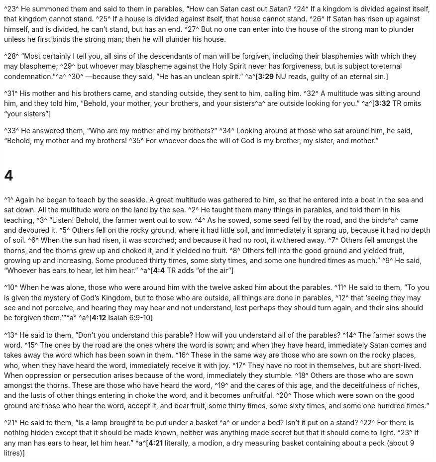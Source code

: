 ^23^ He summoned them and said to them in parables, “How can Satan cast out Satan? ^24^ If a kingdom is divided against itself, that kingdom cannot stand. ^25^ If a house is divided against itself, that house cannot stand. ^26^ If Satan has risen up against himself, and is divided, he can’t stand, but has an end. ^27^ But no one can enter into the house of the strong man to plunder unless he first binds the strong man; then he will plunder his house. 

^28^ “Most certainly I tell you, all sins of the descendants of man will be forgiven, including their blasphemies with which they may blaspheme; ^29^ but whoever may blaspheme against the Holy Spirit never has forgiveness, but is subject to eternal condemnation.”^a^ ^30^ —because they said, “He has an unclean spirit.” 
^a^[**3:29** NU reads, guilty of an eternal sin.]

^31^ His mother and his brothers came, and standing outside, they sent to him, calling him. ^32^ A multitude was sitting around him, and they told him, “Behold, your mother, your brothers, and your sisters^a^ are outside looking for you.” 
^a^[**3:32** TR omits “your sisters”]

^33^ He answered them, “Who are my mother and my brothers?” ^34^ Looking around at those who sat around him, he said, “Behold, my mother and my brothers! ^35^ For whoever does the will of God is my brother, my sister, and mother.” 

# 4 
^1^ Again he began to teach by the seaside. A great multitude was gathered to him, so that he entered into a boat in the sea and sat down. All the multitude were on the land by the sea. ^2^ He taught them many things in parables, and told them in his teaching, ^3^ “Listen! Behold, the farmer went out to sow. ^4^ As he sowed, some seed fell by the road, and the birds^a^ came and devoured it. ^5^ Others fell on the rocky ground, where it had little soil, and immediately it sprang up, because it had no depth of soil. ^6^ When the sun had risen, it was scorched; and because it had no root, it withered away. ^7^ Others fell amongst the thorns, and the thorns grew up and choked it, and it yielded no fruit. ^8^ Others fell into the good ground and yielded fruit, growing up and increasing. Some produced thirty times, some sixty times, and some one hundred times as much.” ^9^ He said, “Whoever has ears to hear, let him hear.” 
^a^[**4:4** TR adds “of the air”]

^10^ When he was alone, those who were around him with the twelve asked him about the parables. ^11^ He said to them, “To you is given the mystery of God’s Kingdom, but to those who are outside, all things are done in parables, ^12^ that ‘seeing they may see and not perceive, and hearing they may hear and not understand, lest perhaps they should turn again, and their sins should be forgiven them.’”^a^ 
^a^[**4:12** Isaiah 6:9-10]

^13^ He said to them, “Don’t you understand this parable? How will you understand all of the parables? ^14^ The farmer sows the word. ^15^ The ones by the road are the ones where the word is sown; and when they have heard, immediately Satan comes and takes away the word which has been sown in them. ^16^ These in the same way are those who are sown on the rocky places, who, when they have heard the word, immediately receive it with joy. ^17^ They have no root in themselves, but are short-lived. When oppression or persecution arises because of the word, immediately they stumble. ^18^ Others are those who are sown amongst the thorns. These are those who have heard the word, ^19^ and the cares of this age, and the deceitfulness of riches, and the lusts of other things entering in choke the word, and it becomes unfruitful. ^20^ Those which were sown on the good ground are those who hear the word, accept it, and bear fruit, some thirty times, some sixty times, and some one hundred times.” 

^21^ He said to them, “Is a lamp brought to be put under a basket ^a^ or under a bed? Isn’t it put on a stand? ^22^ For there is nothing hidden except that it should be made known, neither was anything made secret but that it should come to light. ^23^ If any man has ears to hear, let him hear.” 
^a^[**4:21** literally, a modion, a dry measuring basket containing about a peck (about 9 litres)]
